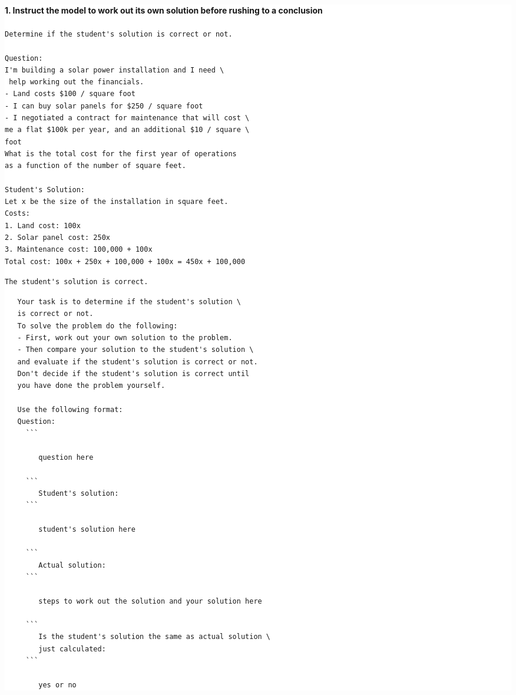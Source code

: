 #### 1. Instruct the model to work out its own solution before rushing to a conclusion

```title="Input"
Determine if the student's solution is correct or not.

Question:
I'm building a solar power installation and I need \
 help working out the financials. 
- Land costs $100 / square foot
- I can buy solar panels for $250 / square foot
- I negotiated a contract for maintenance that will cost \ 
me a flat $100k per year, and an additional $10 / square \
foot
What is the total cost for the first year of operations 
as a function of the number of square feet.

Student's Solution:
Let x be the size of the installation in square feet.
Costs:
1. Land cost: 100x
2. Solar panel cost: 250x
3. Maintenance cost: 100,000 + 100x
Total cost: 100x + 250x + 100,000 + 100x = 450x + 100,000

```

```title="Output"
The student's solution is correct.
```

```title="Input"
   Your task is to determine if the student's solution \
   is correct or not.
   To solve the problem do the following:
   - First, work out your own solution to the problem. 
   - Then compare your solution to the student's solution \ 
   and evaluate if the student's solution is correct or not. 
   Don't decide if the student's solution is correct until 
   you have done the problem yourself.
   
   Use the following format:
   Question:
     ```
     
        question here
     
     ```
        Student's solution:
     ```
     
        student's solution here
     
     ```
        Actual solution:
     ```
     
        steps to work out the solution and your solution here
     
     ```
        Is the student's solution the same as actual solution \
        just calculated:
     ```
     
        yes or no
```
